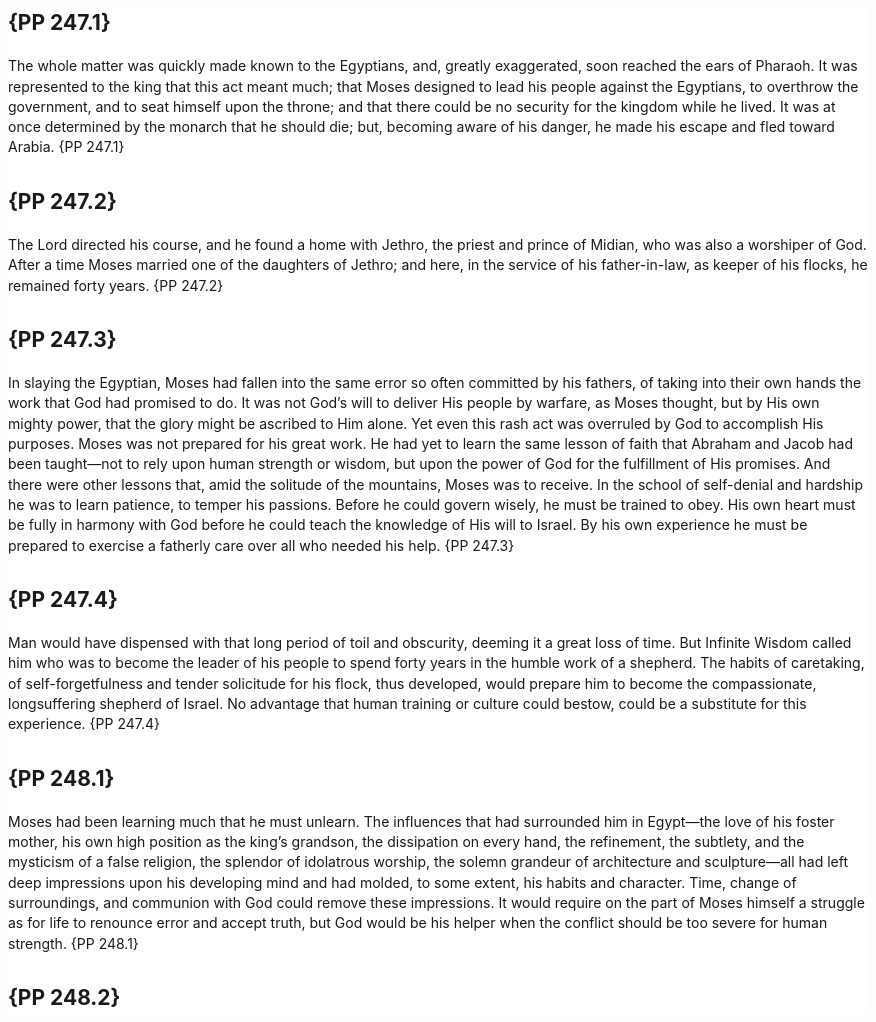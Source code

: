 ## {PP 247.1}

The whole matter was quickly made known to the Egyptians, and, greatly exaggerated, soon reached the ears of Pharaoh. It was represented to the king that this act meant much; that Moses designed to lead his people against the Egyptians, to overthrow the government, and to seat himself upon the throne; and that there could be no security for the kingdom while he lived. It was at once determined by the monarch that he should die; but, becoming aware of his danger, he made his escape and fled toward Arabia. {PP 247.1}

## {PP 247.2}

The Lord directed his course, and he found a home with Jethro, the priest and prince of Midian, who was also a worshiper of God. After a time Moses married one of the daughters of Jethro; and here, in the service of his father-in-law, as keeper of his flocks, he remained forty years. {PP 247.2}

## {PP 247.3}

In slaying the Egyptian, Moses had fallen into the same error so often committed by his fathers, of taking into their own hands the work that God had promised to do. It was not God’s will to deliver His people by warfare, as Moses thought, but by His own mighty power, that the glory might be ascribed to Him alone. Yet even this rash act was overruled by God to accomplish His purposes. Moses was not prepared for his great work. He had yet to learn the same lesson of faith that Abraham and Jacob had been taught—not to rely upon human strength or wisdom, but upon the power of God for the fulfillment of His promises. And there were other lessons that, amid the solitude of the mountains, Moses was to receive. In the school of self-denial and hardship he was to learn patience, to temper his passions. Before he could govern wisely, he must be trained to obey. His own heart must be fully in harmony with God before he could teach the knowledge of His will to Israel. By his own experience he must be prepared to exercise a fatherly care over all who needed his help. {PP 247.3}

## {PP 247.4}

Man would have dispensed with that long period of toil and obscurity, deeming it a great loss of time. But Infinite Wisdom called him who was to become the leader of his people to spend forty years in the humble work of a shepherd. The habits of caretaking, of self-forgetfulness and tender solicitude for his flock, thus developed, would prepare him to become the compassionate, longsuffering shepherd of Israel. No advantage that human training or culture could bestow, could be a substitute for this experience. {PP 247.4}

## {PP 248.1}

Moses had been learning much that he must unlearn. The influences that had surrounded him in Egypt—the love of his foster mother, his own high position as the king’s grandson, the dissipation on every hand, the refinement, the subtlety, and the mysticism of a false religion, the splendor of idolatrous worship, the solemn grandeur of architecture and sculpture—all had left deep impressions upon his developing mind and had molded, to some extent, his habits and character. Time, change of surroundings, and communion with God could remove these impressions. It would require on the part of Moses himself a struggle as for life to renounce error and accept truth, but God would be his helper when the conflict should be too severe for human strength. {PP 248.1}

## {PP 248.2}
